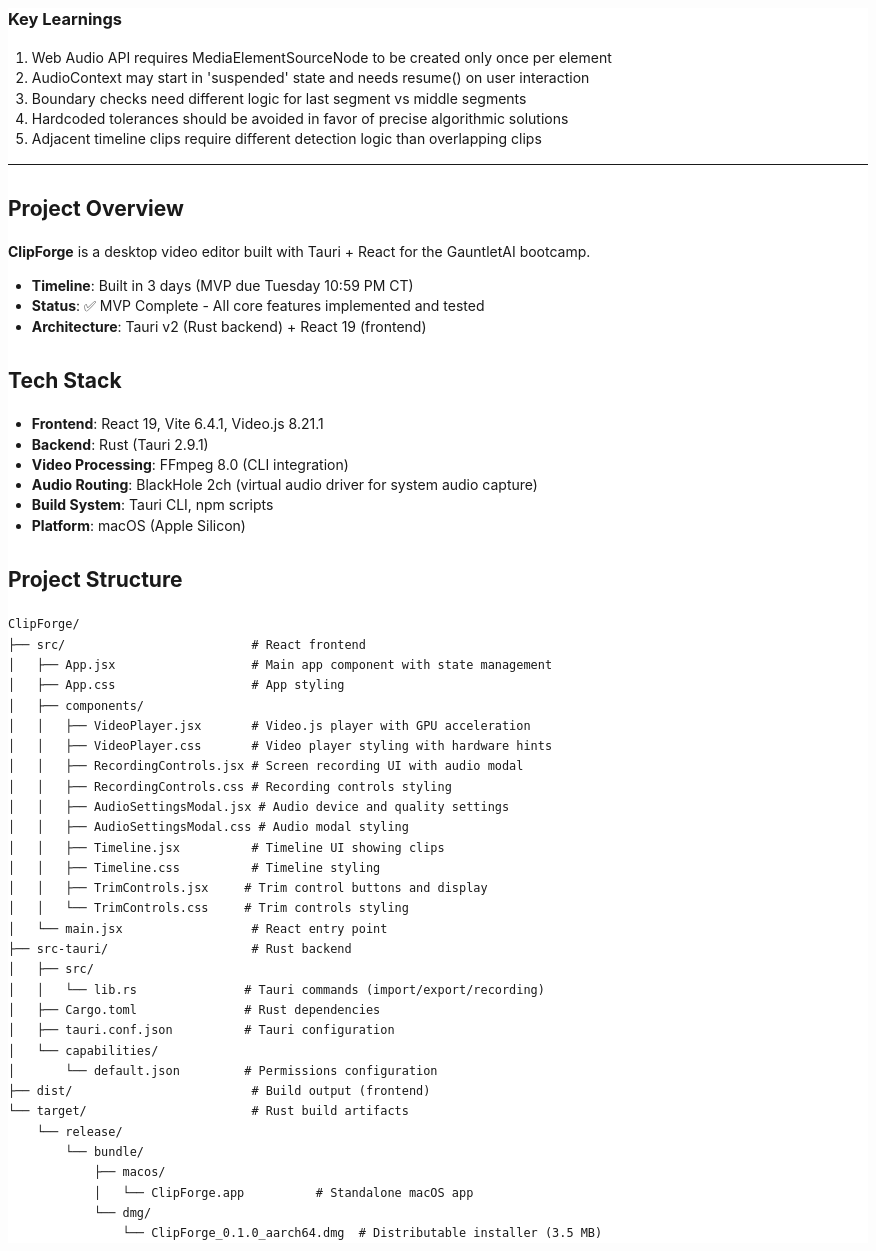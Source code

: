 ### Key Learnings

1. Web Audio API requires MediaElementSourceNode to be created only once per element
2. AudioContext may start in 'suspended' state and needs resume() on user interaction
3. Boundary checks need different logic for last segment vs middle segments
4. Hardcoded tolerances should be avoided in favor of precise algorithmic solutions
5. Adjacent timeline clips require different detection logic than overlapping clips

---

## Project Overview
**ClipForge** is a desktop video editor built with Tauri + React for the GauntletAI bootcamp.
- **Timeline**: Built in 3 days (MVP due Tuesday 10:59 PM CT)
- **Status**: ✅ MVP Complete - All core features implemented and tested
- **Architecture**: Tauri v2 (Rust backend) + React 19 (frontend)

## Tech Stack
- **Frontend**: React 19, Vite 6.4.1, Video.js 8.21.1
- **Backend**: Rust (Tauri 2.9.1)
- **Video Processing**: FFmpeg 8.0 (CLI integration)
- **Audio Routing**: BlackHole 2ch (virtual audio driver for system audio capture)
- **Build System**: Tauri CLI, npm scripts
- **Platform**: macOS (Apple Silicon)

## Project Structure
```
ClipForge/
├── src/                          # React frontend
│   ├── App.jsx                   # Main app component with state management
│   ├── App.css                   # App styling
│   ├── components/
│   │   ├── VideoPlayer.jsx       # Video.js player with GPU acceleration
│   │   ├── VideoPlayer.css       # Video player styling with hardware hints
│   │   ├── RecordingControls.jsx # Screen recording UI with audio modal
│   │   ├── RecordingControls.css # Recording controls styling
│   │   ├── AudioSettingsModal.jsx # Audio device and quality settings
│   │   ├── AudioSettingsModal.css # Audio modal styling
│   │   ├── Timeline.jsx          # Timeline UI showing clips
│   │   ├── Timeline.css          # Timeline styling
│   │   ├── TrimControls.jsx     # Trim control buttons and display
│   │   └── TrimControls.css     # Trim controls styling
│   └── main.jsx                  # React entry point
├── src-tauri/                    # Rust backend
│   ├── src/
│   │   └── lib.rs               # Tauri commands (import/export/recording)
│   ├── Cargo.toml               # Rust dependencies
│   ├── tauri.conf.json          # Tauri configuration
│   └── capabilities/
│       └── default.json         # Permissions configuration
├── dist/                         # Build output (frontend)
└── target/                       # Rust build artifacts
    └── release/
        └── bundle/
            ├── macos/
            │   └── ClipForge.app          # Standalone macOS app
            └── dmg/
                └── ClipForge_0.1.0_aarch64.dmg  # Distributable installer (3.5 MB)
```
